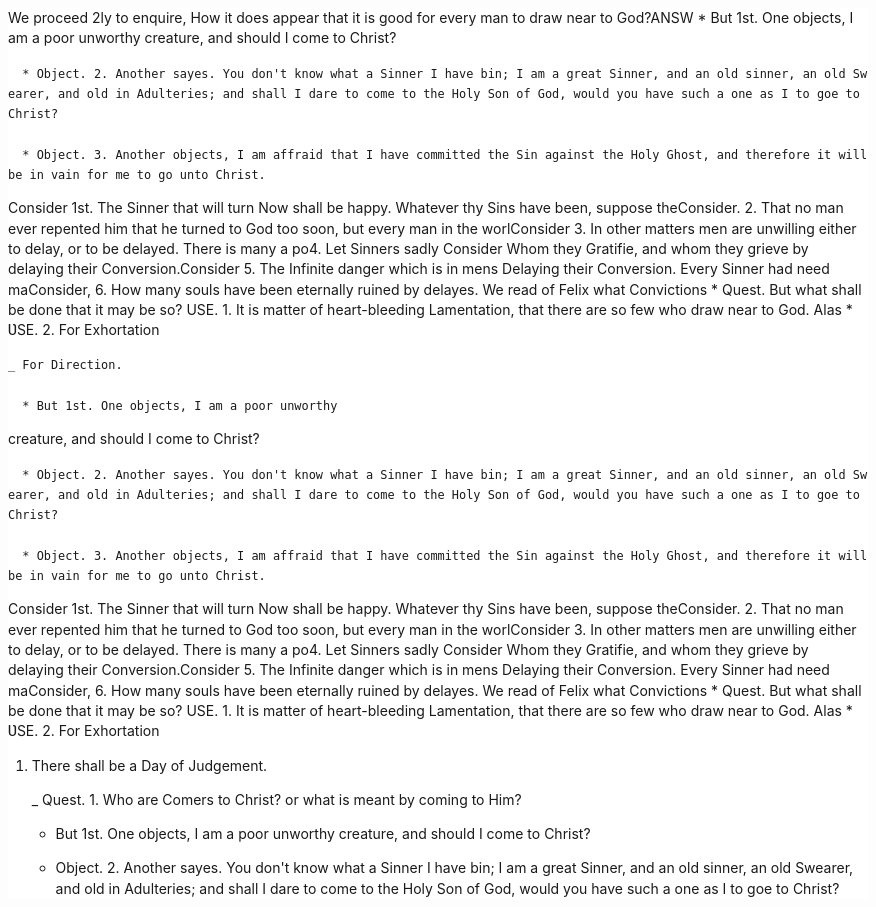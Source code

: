 We proceed 2ly to enquire, How it does appear that it is good for every man to draw near to God?ANSW
      * But 1st. One objects, I am a poor unworthy
 creature, and should I come to Christ?

      * Object. 2. Another sayes. You don't know what a Sinner I have bin; I am a great Sinner, and an old sinner, an old Swearer, and old in Adulteries; and shall I dare to come to the Holy Son of God, would you have such a one as I to goe to Christ?

      * Object. 3. Another objects, I am affraid that I have committed the Sin against the Holy Ghost, and therefore it will be in vain for me to go unto Christ.
Consider 1st. The Sinner that will turn Now shall be happy. Whatever thy Sins have been, suppose theConsider. 2. That no man ever repented him that he turned to God too soon, but every man in the worlConsider 3. In other matters men are unwilling either to delay, or to be delayed. There is many a po4. Let Sinners sadly Consider Whom they Gratifie, and whom they grieve by delaying their Conversion.Consider 5. The Infinite danger which is in mens Delaying their Conversion. Every Sinner had need maConsider, 6. How many souls have been eternally ruined by delayes. We read of Felix what Convictions
      * Quest. But what shall be done that it may be so?
USE. 1. It is matter of heart-bleeding Lamentation, that there are so few who draw near to God. Alas
      * ƲSE. 2. For Exhortation

    _ For Direction.

      * But 1st. One objects, I am a poor unworthy
 creature, and should I come to Christ?

      * Object. 2. Another sayes. You don't know what a Sinner I have bin; I am a great Sinner, and an old sinner, an old Swearer, and old in Adulteries; and shall I dare to come to the Holy Son of God, would you have such a one as I to goe to Christ?

      * Object. 3. Another objects, I am affraid that I have committed the Sin against the Holy Ghost, and therefore it will be in vain for me to go unto Christ.
Consider 1st. The Sinner that will turn Now shall be happy. Whatever thy Sins have been, suppose theConsider. 2. That no man ever repented him that he turned to God too soon, but every man in the worlConsider 3. In other matters men are unwilling either to delay, or to be delayed. There is many a po4. Let Sinners sadly Consider Whom they Gratifie, and whom they grieve by delaying their Conversion.Consider 5. The Infinite danger which is in mens Delaying their Conversion. Every Sinner had need maConsider, 6. How many souls have been eternally ruined by delayes. We read of Felix what Convictions
      * Quest. But what shall be done that it may be so?
USE. 1. It is matter of heart-bleeding Lamentation, that there are so few who draw near to God. Alas
      * ƲSE. 2. For Exhortation

1. There shall be a Day of Judgement.

    _ Quest. 1. Who are Comers to Christ? or what is meant by coming to Him?

      * But 1st. One objects, I am a poor unworthy
 creature, and should I come to Christ?

      * Object. 2. Another sayes. You don't know what a Sinner I have bin; I am a great Sinner, and an old sinner, an old Swearer, and old in Adulteries; and shall I dare to come to the Holy Son of God, would you have such a one as I to goe to Christ?
